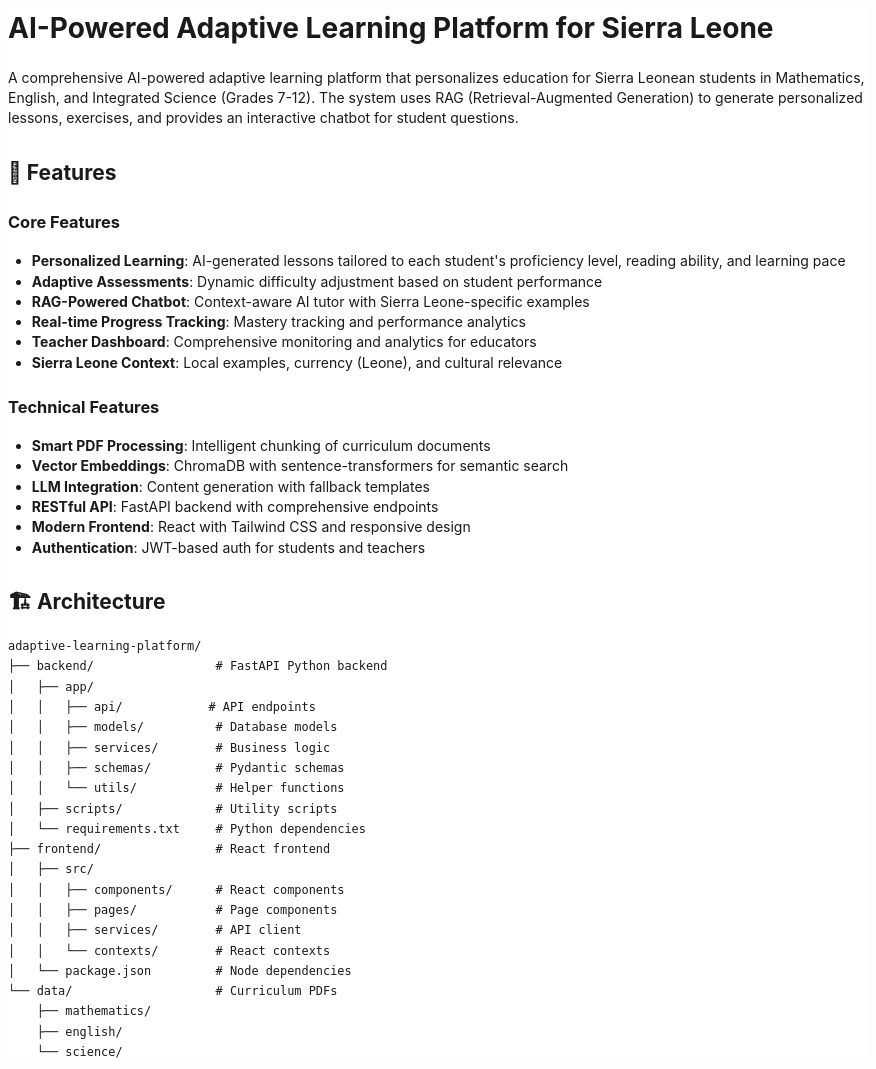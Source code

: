 # AI-Powered Adaptive Learning Platform for Sierra Leone

A comprehensive AI-powered adaptive learning platform that personalizes education for Sierra Leonean students in Mathematics, English, and Integrated Science (Grades 7-12). The system uses RAG (Retrieval-Augmented Generation) to generate personalized lessons, exercises, and provides an interactive chatbot for student questions.

## 🚀 Features

### Core Features
- **Personalized Learning**: AI-generated lessons tailored to each student's proficiency level, reading ability, and learning pace
- **Adaptive Assessments**: Dynamic difficulty adjustment based on student performance
- **RAG-Powered Chatbot**: Context-aware AI tutor with Sierra Leone-specific examples
- **Real-time Progress Tracking**: Mastery tracking and performance analytics
- **Teacher Dashboard**: Comprehensive monitoring and analytics for educators
- **Sierra Leone Context**: Local examples, currency (Leone), and cultural relevance

### Technical Features
- **Smart PDF Processing**: Intelligent chunking of curriculum documents
- **Vector Embeddings**: ChromaDB with sentence-transformers for semantic search
- **LLM Integration**: Content generation with fallback templates
- **RESTful API**: FastAPI backend with comprehensive endpoints
- **Modern Frontend**: React with Tailwind CSS and responsive design
- **Authentication**: JWT-based auth for students and teachers

## 🏗️ Architecture

```
adaptive-learning-platform/
├── backend/                 # FastAPI Python backend
│   ├── app/
│   │   ├── api/            # API endpoints
│   │   ├── models/          # Database models
│   │   ├── services/        # Business logic
│   │   ├── schemas/         # Pydantic schemas
│   │   └── utils/           # Helper functions
│   ├── scripts/             # Utility scripts
│   └── requirements.txt     # Python dependencies
├── frontend/                # React frontend
│   ├── src/
│   │   ├── components/      # React components
│   │   ├── pages/           # Page components
│   │   ├── services/        # API client
│   │   └── contexts/        # React contexts
│   └── package.json         # Node dependencies
└── data/                    # Curriculum PDFs
    ├── mathematics/
    ├── english/
    └── science/
```
